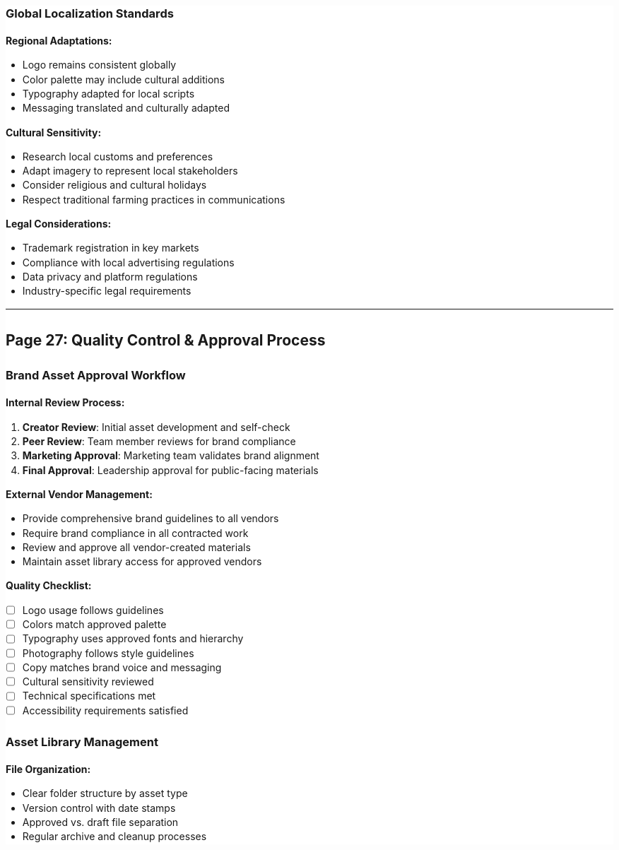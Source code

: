 ### **Global Localization Standards**

**Regional Adaptations:**
- Logo remains consistent globally
- Color palette may include cultural additions
- Typography adapted for local scripts
- Messaging translated and culturally adapted

**Cultural Sensitivity:**
- Research local customs and preferences
- Adapt imagery to represent local stakeholders
- Consider religious and cultural holidays
- Respect traditional farming practices in communications

**Legal Considerations:**
- Trademark registration in key markets
- Compliance with local advertising regulations
- Data privacy and platform regulations
- Industry-specific legal requirements

---

## Page 27: Quality Control & Approval Process

### **Brand Asset Approval Workflow**

**Internal Review Process:**
1. **Creator Review**: Initial asset development and self-check
2. **Peer Review**: Team member reviews for brand compliance
3. **Marketing Approval**: Marketing team validates brand alignment
4. **Final Approval**: Leadership approval for public-facing materials

**External Vendor Management:**
- Provide comprehensive brand guidelines to all vendors
- Require brand compliance in all contracted work
- Review and approve all vendor-created materials
- Maintain asset library access for approved vendors

**Quality Checklist:**
- [ ] Logo usage follows guidelines
- [ ] Colors match approved palette
- [ ] Typography uses approved fonts and hierarchy
- [ ] Photography follows style guidelines
- [ ] Copy matches brand voice and messaging
- [ ] Cultural sensitivity reviewed
- [ ] Technical specifications met
- [ ] Accessibility requirements satisfied

### **Asset Library Management**

**File Organization:**
- Clear folder structure by asset type
- Version control with date stamps
- Approved vs. draft file separation
- Regular archive and cleanup processes
